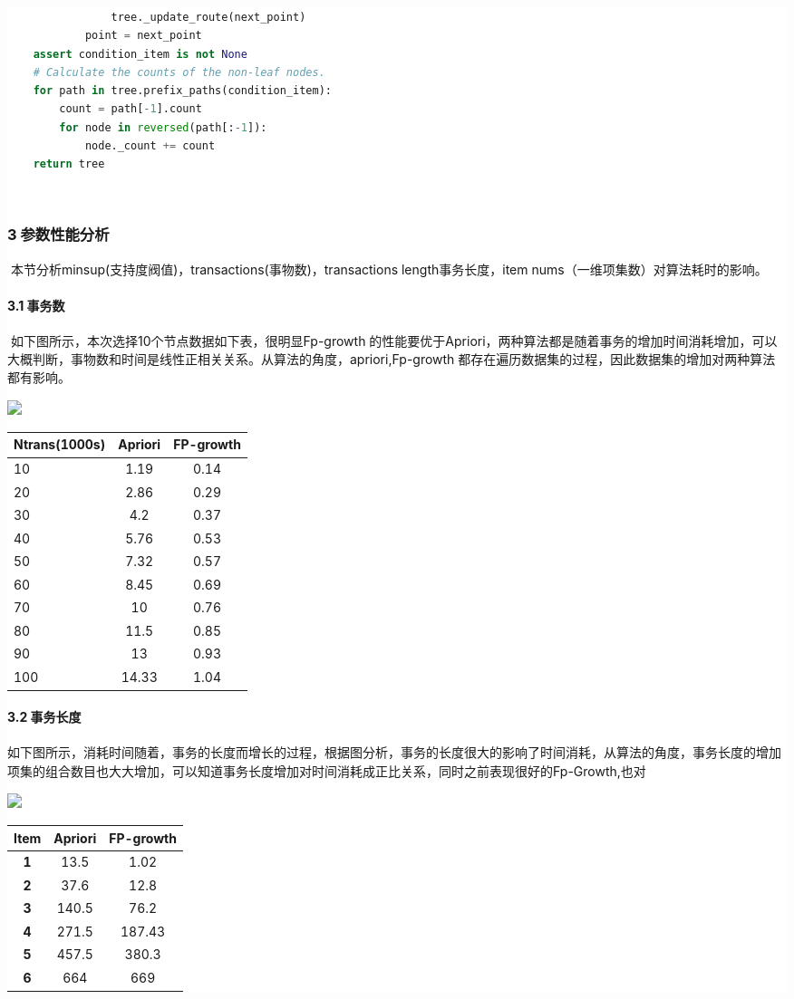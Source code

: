    ~~~python
                   tree._update_route(next_point)
               point = next_point
       assert condition_item is not None
       # Calculate the counts of the non-leaf nodes.
       for path in tree.prefix_paths(condition_item):
           count = path[-1].count
           for node in reversed(path[:-1]):
               node._count += count
       return tree
   ~~~

   ​

### 3 参数性能分析

​	本节分析minsup(支持度阀值)，transactions(事物数)，transactions length事务长度，item nums（一维项集数）对算法耗时的影响。

#### 3.1 事务数

​	如下图所示，本次选择10个节点数据如下表，很明显Fp-growth 的性能要优于Apriori，两种算法都是随着事务的增加时间消耗增加，可以大概判断，事物数和时间是线性正相关关系。从算法的角度，apriori,Fp-growth 都存在遍历数据集的过程，因此数据集的增加对两种算法都有影响。

![](/Users/oliver/Desktop/AI_photo/datamingproject/figure_ntrans.png)

| Ntrans(1000s) | Apriori | FP-growth |
| ------------- | :-----: | :-------: |
| 10            |  1.19   |   0.14    |
| 20            |  2.86   |   0.29    |
| 30            |   4.2   |   0.37    |
| 40            |  5.76   |   0.53    |
| 50            |  7.32   |   0.57    |
| 60            |  8.45   |   0.69    |
| 70            |   10    |   0.76    |
| 80            |  11.5   |   0.85    |
| 90            |   13    |   0.93    |
| 100           |  14.33  |   1.04    |

#### 3.2 事务长度

​	如下图所示，消耗时间随着，事务的长度而增长的过程，根据图分析，事务的长度很大的影响了时间消耗，从算法的角度，事务长度的增加项集的组合数目也大大增加，可以知道事务长度增加对时间消耗成正比关系，同时之前表现很好的Fp-Growth,也对

![](/Users/oliver/Desktop/AI_photo/datamingproject/figure_tlen.png)



| Item  | Apriori | FP-growth |
| :---: | :-----: | :-------: |
| **1** |  13.5   |   1.02    |
| **2** |  37.6   |   12.8    |
| **3** |  140.5  |   76.2    |
| **4** |  271.5  |  187.43   |
| **5** |  457.5  |   380.3   |
| **6** |   664   |    669    |
